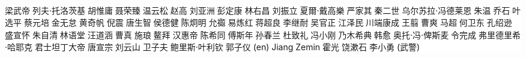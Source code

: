 梁武帝
列夫·托洛茨基
胡惟庸
聂荣臻
温云松
赵高
刘亚洲
彭定康
林右昌
刘振立
夏爾·戴高樂
严家其
秦二世
乌尔苏拉·冯德莱恩
朱温
乔石
叶选平
蔡元培
金无怠
黄奇帆
倪震
唐生智
侯德健
陈炯明
允禵
易炼红
蒋超良
李继耐
吴官正
江泽民
川端康成
王翦
曹爽
马超
何卫东
孔绍逊
盛宣怀
朱自清
林语堂
汪道涵
曹真
施琅
鳌拜
汉惠帝
陈希同
傅斯年
孙春兰
杜致礼
冯小刚
乃木希典
韩愈
奥托·冯·俾斯麦
令完成
弗里德里希·哈耶克
君士坦丁大帝
唐宣宗
刘云山
卫子夫
鲍里斯·叶利钦
郭子仪
(en) Jiang Zemin
霍光
饶漱石
李小勇 (武警)